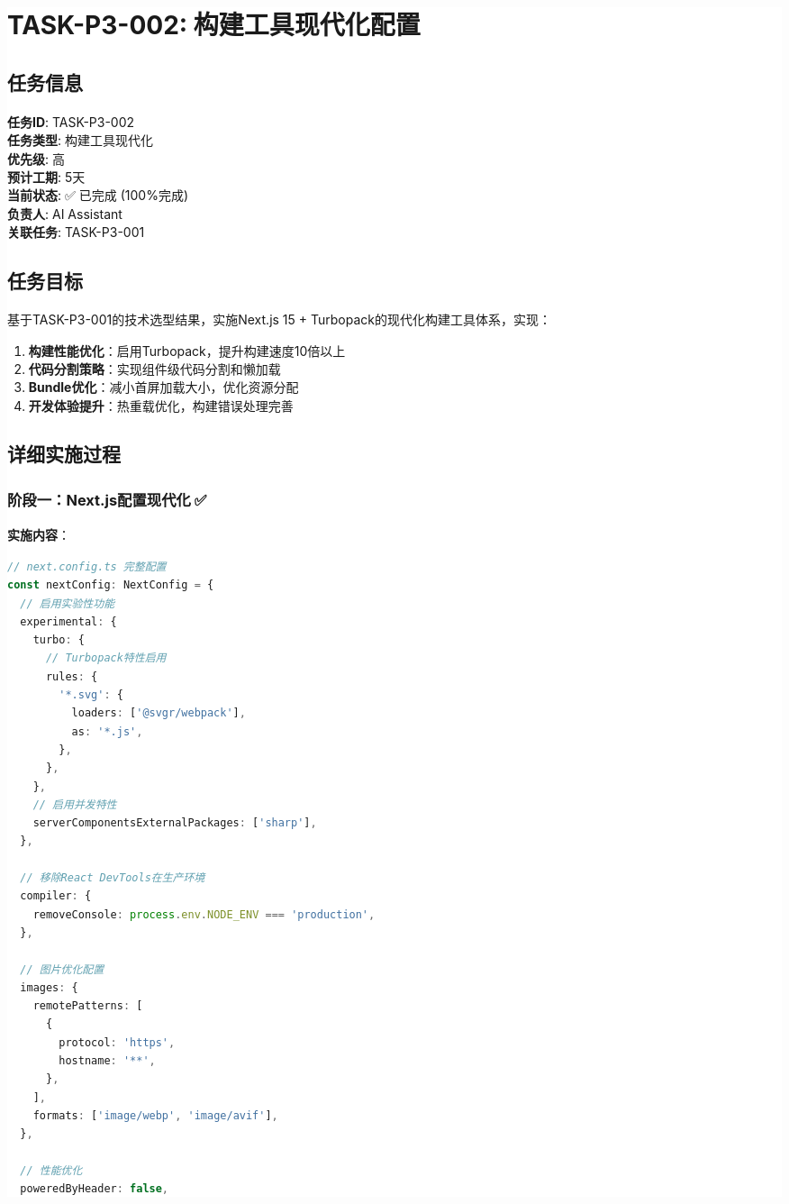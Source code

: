 # TASK-P3-002: 构建工具现代化配置

## 任务信息
**任务ID**: TASK-P3-002  
**任务类型**: 构建工具现代化  
**优先级**: 高  
**预计工期**: 5天  
**当前状态**: ✅ 已完成 (100%完成)  
**负责人**: AI Assistant  
**关联任务**: TASK-P3-001  

## 任务目标

基于TASK-P3-001的技术选型结果，实施Next.js 15 + Turbopack的现代化构建工具体系，实现：

1. **构建性能优化**：启用Turbopack，提升构建速度10倍以上
2. **代码分割策略**：实现组件级代码分割和懒加载
3. **Bundle优化**：减小首屏加载大小，优化资源分配
4. **开发体验提升**：热重载优化，构建错误处理完善

## 详细实施过程

### 阶段一：Next.js配置现代化 ✅

**实施内容**：
```typescript
// next.config.ts 完整配置
const nextConfig: NextConfig = {
  // 启用实验性功能
  experimental: {
    turbo: {
      // Turbopack特性启用
      rules: {
        '*.svg': {
          loaders: ['@svgr/webpack'],
          as: '*.js',
        },
      },
    },
    // 启用并发特性
    serverComponentsExternalPackages: ['sharp'],
  },

  // 移除React DevTools在生产环境
  compiler: {
    removeConsole: process.env.NODE_ENV === 'production',
  },

  // 图片优化配置
  images: {
    remotePatterns: [
      {
        protocol: 'https',
        hostname: '**',
      },
    ],
    formats: ['image/webp', 'image/avif'],
  },

  // 性能优化
  poweredByHeader: false,
```